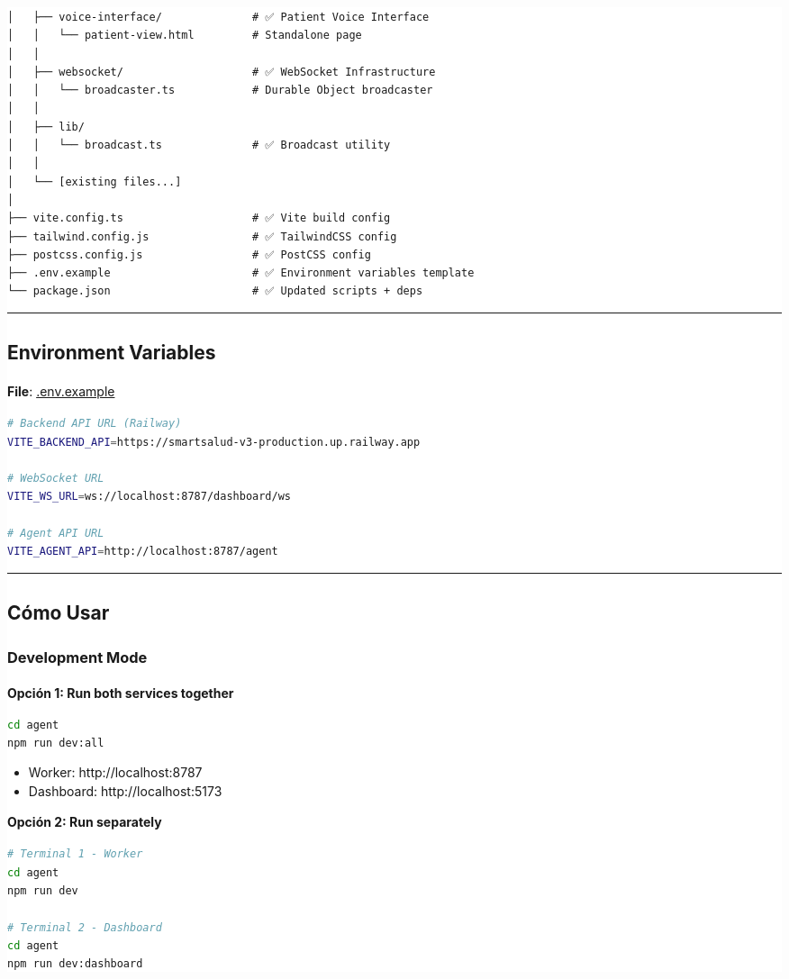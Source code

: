 ```
│   ├── voice-interface/              # ✅ Patient Voice Interface
│   │   └── patient-view.html         # Standalone page
│   │
│   ├── websocket/                    # ✅ WebSocket Infrastructure
│   │   └── broadcaster.ts            # Durable Object broadcaster
│   │
│   ├── lib/
│   │   └── broadcast.ts              # ✅ Broadcast utility
│   │
│   └── [existing files...]
│
├── vite.config.ts                    # ✅ Vite build config
├── tailwind.config.js                # ✅ TailwindCSS config
├── postcss.config.js                 # ✅ PostCSS config
├── .env.example                      # ✅ Environment variables template
└── package.json                      # ✅ Updated scripts + deps
```

---

## Environment Variables

**File**: [.env.example](.env.example)

```bash
# Backend API URL (Railway)
VITE_BACKEND_API=https://smartsalud-v3-production.up.railway.app

# WebSocket URL
VITE_WS_URL=ws://localhost:8787/dashboard/ws

# Agent API URL
VITE_AGENT_API=http://localhost:8787/agent
```

---

## Cómo Usar

### Development Mode

**Opción 1: Run both services together**
```bash
cd agent
npm run dev:all
```
- Worker: http://localhost:8787
- Dashboard: http://localhost:5173

**Opción 2: Run separately**
```bash
# Terminal 1 - Worker
cd agent
npm run dev

# Terminal 2 - Dashboard
cd agent
npm run dev:dashboard
```
